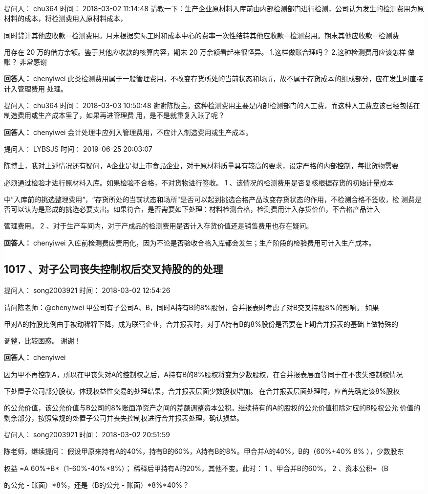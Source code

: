 提问人： chu364 时间： 2018-03-02 11:14:48
请教一下：生产企业原材料入库前由内部检测部门进行检测，公司认为发生的检测费用为原材料的成本，将检测费用入原材料成本，

同时贷计其他应收款--检测费用。月末根据实际工时和成本中心的费率一次性结转其他应收款--检测费用。期末其他应收款--检测费

用存在 20 万的借方余额。鉴于其他应收款的核算内容，期末 20 万余额看起来很怪异。 1.这样做账合理吗？ 2.这种检测费用应该怎样
做账？
非常感谢

**回答人：** chenyiwei
此类检测费用属于一般管理费用，不改变存货所处的当前状态和场所，故不属于存货成本的组成部分，应在发生时直接计入管理费用
处理。

提问人： chu364 时间： 2018-03-03 10:50:48
谢谢陈版主。这种检测费用主要是内部检测部门的人工费，而这种人工费应该已经包括在制造费用或生产成本里了，如果再进管理费
用，是不是就重复入账了呢？

**回答人：** chenyiwei
会计处理中应列入管理费用，不应计入制造费用或生产成本。

提问人： LYBSJS 时间： 2019-06-25 20:03:07


陈博士，我对上述情况还有疑问，A企业是拟上市食品企业，对于原材料质量具有较高的要求，设定严格的内部控制，每批货物需要

必须通过检验才进行原材料入库。如果检验不合格，不对货物进行签收。 1 、该情况的检测费用是否复核根据存货的初始计量成本

中”入库前的挑选整理费用“，“存货所处的当前状态和场所"是否可以起到挑选合格产品改变存货状态的作用，不检测合格不签收，检
测费是否可以认为是形成的挑选必要支出。如果符合，是否需要如下处理：材料检测合格，检测费用计入存货价值，不合格产品计入

管理费用。 2 、对于生产车间内，对于产成品的检测费用是否计入存货价值还是销售费用也存在疑问。

**回答人：** chenyiwei
入库前检测费应费用化，因为不论是否验收合格入库都会发生；生产阶段的检验费用可计入生产成本。

## 1017 、对子公司丧失控制权后交叉持股的的处理

提问人： song2003921 时间： 2018-03-02 12:54:26

请问陈老师：@chenyiwei 甲公司有子公司A、B，同时A持有B的8%股份，合并报表时考虑了对B交叉持股8%的影响。 如果

甲对A的持股比例由于被动稀释下降，成为联营企业，合并报表时，对于A持有B的8%股份是否要在上期合并报表的基础上做特殊的

调整，比较困惑。 谢谢！

**回答人：** chenyiwei

因为甲不再控制A，所以在甲丧失对A的控制权之后，A持有B的8%股权将变为少数股权，在合并报表层面等同于在不丧失控制权情况

下处置子公司部分股权，体现权益性交易的处理结果，合并报表层面少数股权增加。 在合并报表层面处理时，应首先确定该8%股权

的公允价值，该公允价值与B公司的8%账面净资产之间的差额调整资本公积。继续持有的A的股权的公允价值扣除对应的B股权公允
价值的剩余部分，按照常规的处置子公司并丧失控制权进行合并报表处理，确认损益。

提问人： song2003921 时间： 2018-03-02 20:51:59

陈老师，继续提问： 假设甲原来持有A的40%，持有B的60%，A持有B的8%。甲合并A的40%，B的（60%+40% 8% ），少数股东

权益 =A 60%+B*（1-60%-40%*8%）； 稀释后甲持有A的20%，其他不变。此时： 1 、甲合并B的60%， 2 、资本公积=（B

的公允 - 账面）*8%，还是（B的公允 - 账面）*8%*40%？
